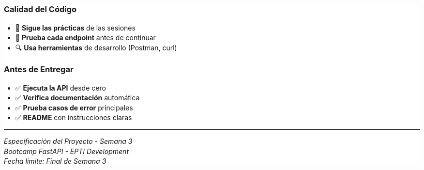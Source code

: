 ### **Calidad del Código**

- 📖 **Sigue las prácticas** de las sesiones
- 🧪 **Prueba cada endpoint** antes de continuar
- 🔍 **Usa herramientas** de desarrollo (Postman, curl)

### **Antes de Entregar**

- ✅ **Ejecuta la API** desde cero
- ✅ **Verifica documentación** automática
- ✅ **Prueba casos de error** principales
- ✅ **README** con instrucciones claras

---

_Especificación del Proyecto - Semana 3_  
_Bootcamp FastAPI - EPTI Development_  
_Fecha límite: Final de Semana 3_
